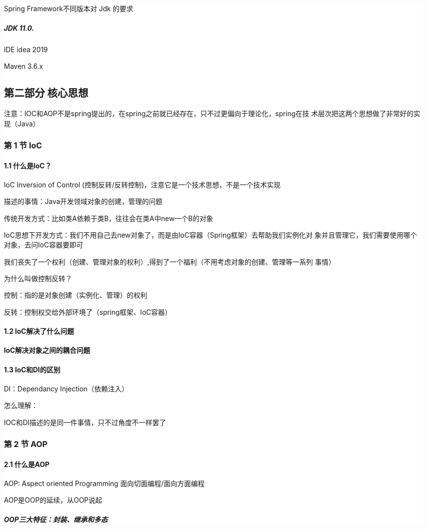 
Spring Framework不同版本对 Jdk 的要求

##### JDK 11.0.

IDE idea 2019

Maven 3.6.x

## 第二部分 核心思想

注意：IOC和AOP不是spring提出的，在spring之前就已经存在，只不过更偏向于理论化，spring在技
术层次把这两个思想做了非常好的实现（Java）

### 第 1 节 IoC

#### 1.1 什么是IoC？

IoC Inversion of Control (控制反转/反转控制)，注意它是一个技术思想，不是一个技术实现

描述的事情：Java开发领域对象的创建，管理的问题

传统开发方式：比如类A依赖于类B，往往会在类A中new一个B的对象


IoC思想下开发方式：我们不用自己去new对象了，而是由IoC容器（Spring框架）去帮助我们实例化对
象并且管理它，我们需要使用哪个对象，去问IoC容器要即可

我们丧失了一个权利（创建、管理对象的权利）,得到了一个福利（不用考虑对象的创建、管理等一系列
事情）

为什么叫做控制反转？

控制：指的是对象创建（实例化、管理）的权利

反转：控制权交给外部环境了（spring框架、IoC容器）

#### 1.2 IoC解决了什么问题

**IoC解决对象之间的耦合问题**


#### 1.3 IoC和DI的区别

DI：Dependancy Injection（依赖注入）

怎么理解：

IOC和DI描述的是同一件事情，只不过⻆度不一样罢了

### 第 2 节 AOP

#### 2.1 什么是AOP

AOP: Aspect oriented Programming 面向切面编程/面向方面编程

AOP是OOP的延续，从OOP说起


##### OOP三大特征：封装、继承和多态
